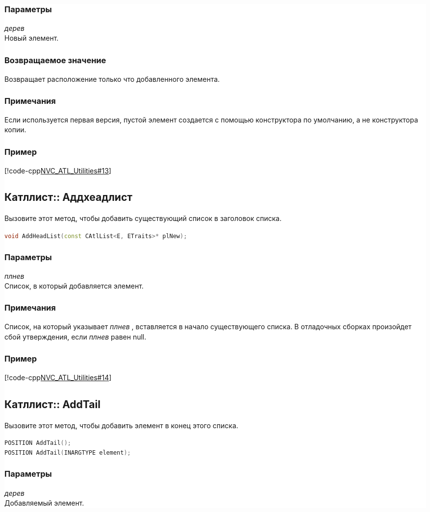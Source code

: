 ### <a name="parameters"></a>Параметры

*дерев*<br/>
Новый элемент.

### <a name="return-value"></a>Возвращаемое значение

Возвращает расположение только что добавленного элемента.

### <a name="remarks"></a>Примечания

Если используется первая версия, пустой элемент создается с помощью конструктора по умолчанию, а не конструктора копии.

### <a name="example"></a>Пример

[!code-cpp[NVC_ATL_Utilities#13](../../atl/codesnippet/cpp/catllist-class_1.cpp)]

## <a name="catllistaddheadlist"></a><a name="addheadlist"></a>Катллист:: Аддхеадлист

Вызовите этот метод, чтобы добавить существующий список в заголовок списка.

```cpp
void AddHeadList(const CAtlList<E, ETraits>* plNew);
```

### <a name="parameters"></a>Параметры

*плнев*<br/>
Список, в который добавляется элемент.

### <a name="remarks"></a>Примечания

Список, на который указывает *плнев* , вставляется в начало существующего списка. В отладочных сборках произойдет сбой утверждения, если *плнев* равен null.

### <a name="example"></a>Пример

[!code-cpp[NVC_ATL_Utilities#14](../../atl/codesnippet/cpp/catllist-class_2.cpp)]

## <a name="catllistaddtail"></a><a name="addtail"></a>Катллист:: AddTail

Вызовите этот метод, чтобы добавить элемент в конец этого списка.

```cpp
POSITION AddTail();
POSITION AddTail(INARGTYPE element);
```

### <a name="parameters"></a>Параметры

*дерев*<br/>
Добавляемый элемент.
